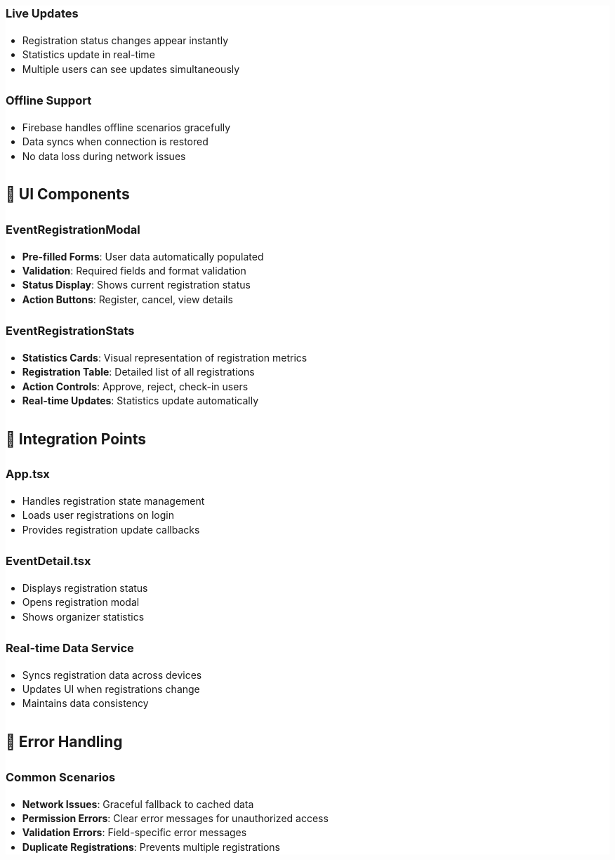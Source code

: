 ### Live Updates
- Registration status changes appear instantly
- Statistics update in real-time
- Multiple users can see updates simultaneously

### Offline Support
- Firebase handles offline scenarios gracefully
- Data syncs when connection is restored
- No data loss during network issues

## 🎨 UI Components

### EventRegistrationModal
- **Pre-filled Forms**: User data automatically populated
- **Validation**: Required fields and format validation
- **Status Display**: Shows current registration status
- **Action Buttons**: Register, cancel, view details

### EventRegistrationStats
- **Statistics Cards**: Visual representation of registration metrics
- **Registration Table**: Detailed list of all registrations
- **Action Controls**: Approve, reject, check-in users
- **Real-time Updates**: Statistics update automatically

## 🔄 Integration Points

### App.tsx
- Handles registration state management
- Loads user registrations on login
- Provides registration update callbacks

### EventDetail.tsx
- Displays registration status
- Opens registration modal
- Shows organizer statistics

### Real-time Data Service
- Syncs registration data across devices
- Updates UI when registrations change
- Maintains data consistency

## 🚨 Error Handling

### Common Scenarios
- **Network Issues**: Graceful fallback to cached data
- **Permission Errors**: Clear error messages for unauthorized access
- **Validation Errors**: Field-specific error messages
- **Duplicate Registrations**: Prevents multiple registrations
